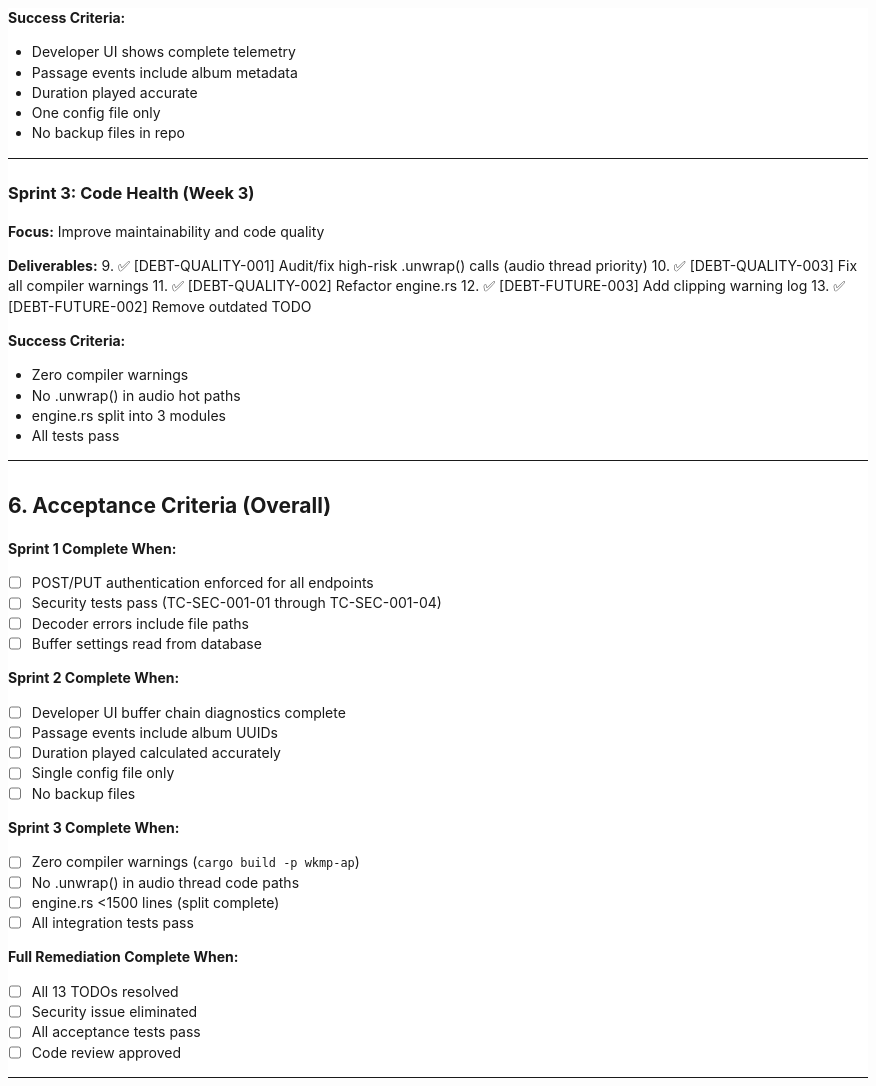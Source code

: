 **Success Criteria:**
- Developer UI shows complete telemetry
- Passage events include album metadata
- Duration played accurate
- One config file only
- No backup files in repo

---

### Sprint 3: Code Health (Week 3)

**Focus:** Improve maintainability and code quality

**Deliverables:**
9. ✅ [DEBT-QUALITY-001] Audit/fix high-risk .unwrap() calls (audio thread priority)
10. ✅ [DEBT-QUALITY-003] Fix all compiler warnings
11. ✅ [DEBT-QUALITY-002] Refactor engine.rs
12. ✅ [DEBT-FUTURE-003] Add clipping warning log
13. ✅ [DEBT-FUTURE-002] Remove outdated TODO

**Success Criteria:**
- Zero compiler warnings
- No .unwrap() in audio hot paths
- engine.rs split into 3 modules
- All tests pass

---

## 6. Acceptance Criteria (Overall)

**Sprint 1 Complete When:**
- [ ] POST/PUT authentication enforced for all endpoints
- [ ] Security tests pass (TC-SEC-001-01 through TC-SEC-001-04)
- [ ] Decoder errors include file paths
- [ ] Buffer settings read from database

**Sprint 2 Complete When:**
- [ ] Developer UI buffer chain diagnostics complete
- [ ] Passage events include album UUIDs
- [ ] Duration played calculated accurately
- [ ] Single config file only
- [ ] No backup files

**Sprint 3 Complete When:**
- [ ] Zero compiler warnings (`cargo build -p wkmp-ap`)
- [ ] No .unwrap() in audio thread code paths
- [ ] engine.rs <1500 lines (split complete)
- [ ] All integration tests pass

**Full Remediation Complete When:**
- [ ] All 13 TODOs resolved
- [ ] Security issue eliminated
- [ ] All acceptance tests pass
- [ ] Code review approved

---